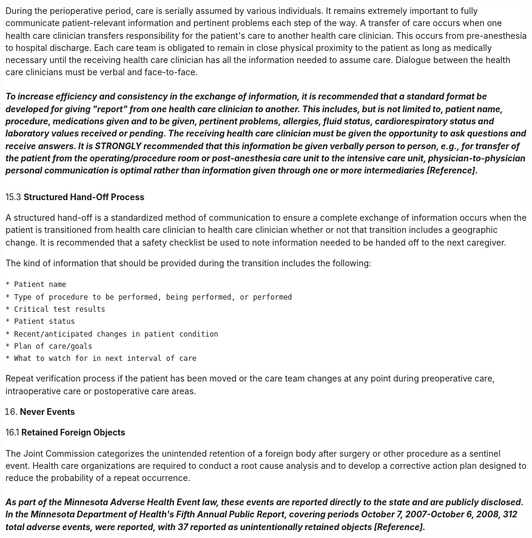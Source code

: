 During the perioperative period, care is serially assumed by various individuals. It remains extremely important to fully communicate patient-relevant information and pertinent problems each step of the way. A transfer of care occurs when one health care clinician transfers responsibility for the patient's care to another health care clinician. This occurs from pre-anesthesia to hospital discharge. Each care team is obligated to remain in close physical proximity to the patient as long as medically necessary until the receiving health care clinician has all the information needed to assume care. Dialogue between the health care clinicians must be verbal and face-to-face. 

#####  To increase efficiency and consistency in the exchange of information, it is recommended that a standard format be developed for giving "report" from one health care clinician to another. This includes, but is not limited to, patient name, procedure, medications given and to be given, pertinent problems, allergies, fluid status, cardiorespiratory status and laboratory values received or pending. The receiving health care clinician must be given the opportunity to ask questions and receive answers. It is STRONGLY recommended that this information be given verbally person to person, e.g., for transfer of the patient from the operating/procedure room or post-anesthesia care unit to the intensive care unit, physician-to-physician personal communication is optimal rather than information given through one or more intermediaries [Reference]. 

15.3 **Structured Hand-Off Process**

A structured hand-off is a standardized method of communication to ensure a complete exchange of information occurs when the patient is transitioned from health care clinician to health care clinician whether or not that transition includes a geographic change. It is recommended that a safety checklist be used to note information needed to be handed off to the next caregiver. 

The kind of information that should be provided during the transition includes the following: 

    * Patient name 
    * Type of procedure to be performed, being performed, or performed 
    * Critical test results 
    * Patient status 
    * Recent/anticipated changes in patient condition 
    * Plan of care/goals 
    * What to watch for in next interval of care 

Repeat verification process if the patient has been moved or the care team changes at any point during preoperative care, intraoperative care or postoperative care areas. 




  16. **Never Events**

16.1 **Retained Foreign Objects**

The Joint Commission categorizes the unintended retention of a foreign body after surgery or other procedure as a sentinel event. Health care organizations are required to conduct a root cause analysis and to develop a corrective action plan designed to reduce the probability of a repeat occurrence. 

#####  As part of the Minnesota Adverse Health Event law, these events are reported directly to the state and are publicly disclosed. In the Minnesota Department of Health's Fifth Annual Public Report, covering periods October 7, 2007-October 6, 2008, 312 total adverse events, were reported, with 37 reported as unintentionally retained objects [Reference]. 

